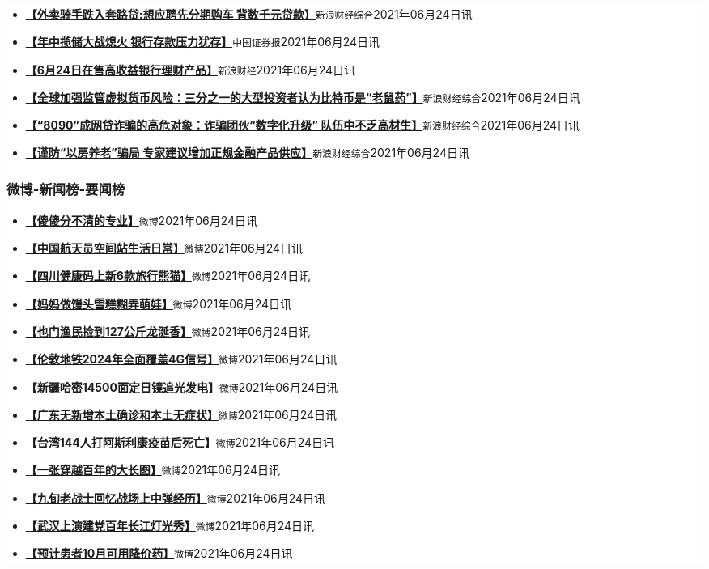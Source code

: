 - [**【外卖骑手跌入套路贷:想应聘先分期购车 背数千元贷款】**](https://finance.sina.com.cn/money/roll/2021-06-24/doc-ikqciyzk1451212.shtml)`新浪财经综合`2021年06月24日讯 

- [**【年中揽储大战熄火 银行存款压力犹存】**](https://finance.sina.com.cn/money/bank/bank_hydt/2021-06-24/doc-ikqcfnca2865905.shtml)`中国证券报`2021年06月24日讯 

- [**【6月24日在售高收益银行理财产品】**](https://finance.sina.com.cn/money/lczx/2021-06-24/doc-ikqcfnca2862935.shtml)`新浪财经`2021年06月24日讯 

- [**【全球加强监管虚拟货币风险：三分之一的大型投资者认为比特币是“老鼠药”】**](https://finance.sina.com.cn/money/roll/2021-06-24/doc-ikqcfnca2866924.shtml)`新浪财经综合`2021年06月24日讯 

- [**【“8090”成网贷诈骗的高危对象：诈骗团伙“数字化升级” 队伍中不乏高材生】**](https://finance.sina.com.cn/money/roll/2021-06-24/doc-ikqciyzk1453224.shtml)`新浪财经综合`2021年06月24日讯 

- [**【谨防“以房养老”骗局  专家建议增加正规金融产品供应】**](https://finance.sina.com.cn/money/roll/2021-06-24/doc-ikqciyzk1452041.shtml)`新浪财经综合`2021年06月24日讯 

### 微博-新闻榜-要闻榜

- [**【傻傻分不清的专业】**](https://s.weibo.com/weibo?q=%23%E5%82%BB%E5%82%BB%E5%88%86%E4%B8%8D%E6%B8%85%E7%9A%84%E4%B8%93%E4%B8%9A%23)`微博`2021年06月24日讯 

- [**【中国航天员空间站生活日常】**](https://s.weibo.com/weibo?q=%23%E4%B8%AD%E5%9B%BD%E8%88%AA%E5%A4%A9%E5%91%98%E7%A9%BA%E9%97%B4%E7%AB%99%E7%94%9F%E6%B4%BB%E6%97%A5%E5%B8%B8%23)`微博`2021年06月24日讯 

- [**【四川健康码上新6款旅行熊猫】**](https://s.weibo.com/weibo?q=%23%E5%9B%9B%E5%B7%9D%E5%81%A5%E5%BA%B7%E7%A0%81%E4%B8%8A%E6%96%B06%E6%AC%BE%E6%97%85%E8%A1%8C%E7%86%8A%E7%8C%AB%23)`微博`2021年06月24日讯 

- [**【妈妈做馒头雪糕糊弄萌娃】**](https://s.weibo.com/weibo?q=%23%E5%A6%88%E5%A6%88%E5%81%9A%E9%A6%92%E5%A4%B4%E9%9B%AA%E7%B3%95%E7%B3%8A%E5%BC%84%E8%90%8C%E5%A8%83%23)`微博`2021年06月24日讯 

- [**【也门渔民捡到127公斤龙涎香】**](https://s.weibo.com/weibo?q=%23%E4%B9%9F%E9%97%A8%E6%B8%94%E6%B0%91%E6%8D%A1%E5%88%B0127%E5%85%AC%E6%96%A4%E9%BE%99%E6%B6%8E%E9%A6%99%23)`微博`2021年06月24日讯 

- [**【伦敦地铁2024年全面覆盖4G信号】**](https://s.weibo.com/weibo?q=%23%E4%BC%A6%E6%95%A6%E5%9C%B0%E9%93%812024%E5%B9%B4%E5%85%A8%E9%9D%A2%E8%A6%86%E7%9B%964G%E4%BF%A1%E5%8F%B7%23)`微博`2021年06月24日讯 

- [**【新疆哈密14500面定日镜追光发电】**](https://s.weibo.com/weibo?q=%23%E6%96%B0%E7%96%86%E5%93%88%E5%AF%8614500%E9%9D%A2%E5%AE%9A%E6%97%A5%E9%95%9C%E8%BF%BD%E5%85%89%E5%8F%91%E7%94%B5%23)`微博`2021年06月24日讯 

- [**【广东无新增本土确诊和本土无症状】**](https://s.weibo.com/weibo?q=%23%E5%B9%BF%E4%B8%9C%E6%97%A0%E6%96%B0%E5%A2%9E%E6%9C%AC%E5%9C%9F%E7%A1%AE%E8%AF%8A%E5%92%8C%E6%9C%AC%E5%9C%9F%E6%97%A0%E7%97%87%E7%8A%B6%23)`微博`2021年06月24日讯 

- [**【台湾144人打阿斯利康疫苗后死亡】**](https://s.weibo.com/weibo?q=%23%E5%8F%B0%E6%B9%BE144%E4%BA%BA%E6%89%93%E9%98%BF%E6%96%AF%E5%88%A9%E5%BA%B7%E7%96%AB%E8%8B%97%E5%90%8E%E6%AD%BB%E4%BA%A1%23)`微博`2021年06月24日讯 

- [**【一张穿越百年的大长图】**](https://s.weibo.com/weibo?q=%23%E4%B8%80%E5%BC%A0%E7%A9%BF%E8%B6%8A%E7%99%BE%E5%B9%B4%E7%9A%84%E5%A4%A7%E9%95%BF%E5%9B%BE%23)`微博`2021年06月24日讯 

- [**【九旬老战士回忆战场上中弹经历】**](https://s.weibo.com/weibo?q=%23%E4%B9%9D%E6%97%AC%E8%80%81%E6%88%98%E5%A3%AB%E5%9B%9E%E5%BF%86%E6%88%98%E5%9C%BA%E4%B8%8A%E4%B8%AD%E5%BC%B9%E7%BB%8F%E5%8E%86%23)`微博`2021年06月24日讯 

- [**【武汉上演建党百年长江灯光秀】**](https://s.weibo.com/weibo?q=%23%E6%AD%A6%E6%B1%89%E4%B8%8A%E6%BC%94%E5%BB%BA%E5%85%9A%E7%99%BE%E5%B9%B4%E9%95%BF%E6%B1%9F%E7%81%AF%E5%85%89%E7%A7%80%23)`微博`2021年06月24日讯 

- [**【预计患者10月可用降价药】**](https://s.weibo.com/weibo?q=%23%E9%A2%84%E8%AE%A1%E6%82%A3%E8%80%8510%E6%9C%88%E5%8F%AF%E7%94%A8%E9%99%8D%E4%BB%B7%E8%8D%AF%23)`微博`2021年06月24日讯 
